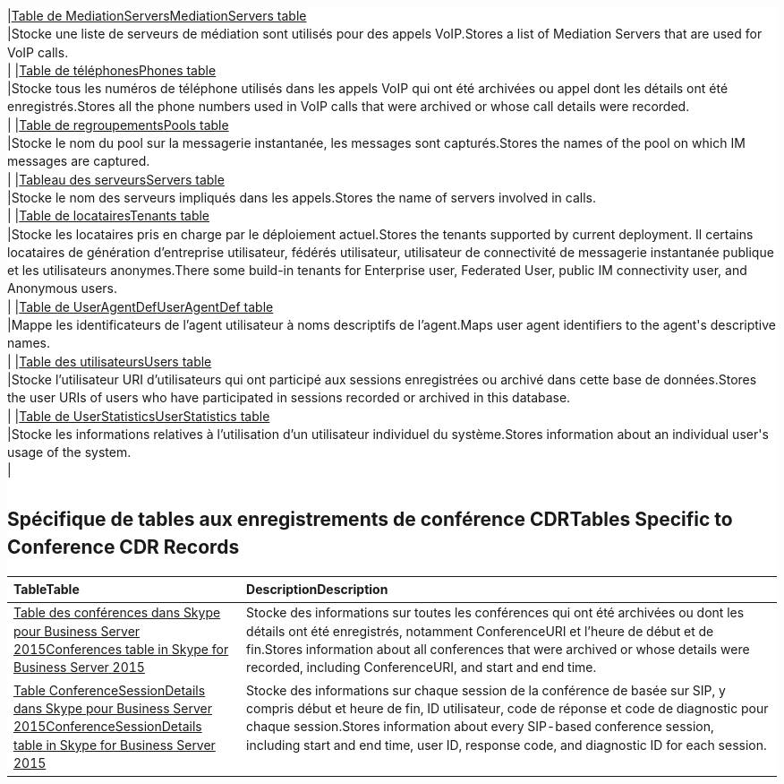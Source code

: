 |[<span data-ttu-id="2d7dd-145">Table de MediationServers</span><span class="sxs-lookup"><span data-stu-id="2d7dd-145">MediationServers table</span></span>](mediationservers.md) <br/> |<span data-ttu-id="2d7dd-146">Stocke une liste de serveurs de médiation sont utilisés pour des appels VoIP.</span><span class="sxs-lookup"><span data-stu-id="2d7dd-146">Stores a list of Mediation Servers that are used for VoIP calls.</span></span>  <br/> |
|[<span data-ttu-id="2d7dd-147">Table de téléphones</span><span class="sxs-lookup"><span data-stu-id="2d7dd-147">Phones table</span></span>](phones.md) <br/> |<span data-ttu-id="2d7dd-148">Stocke tous les numéros de téléphone utilisés dans les appels VoIP qui ont été archivées ou appel dont les détails ont été enregistrés.</span><span class="sxs-lookup"><span data-stu-id="2d7dd-148">Stores all the phone numbers used in VoIP calls that were archived or whose call details were recorded.</span></span>  <br/> |
|[<span data-ttu-id="2d7dd-149">Table de regroupements</span><span class="sxs-lookup"><span data-stu-id="2d7dd-149">Pools table</span></span>](pools.md) <br/> |<span data-ttu-id="2d7dd-150">Stocke le nom du pool sur la messagerie instantanée, les messages sont capturés.</span><span class="sxs-lookup"><span data-stu-id="2d7dd-150">Stores the names of the pool on which IM messages are captured.</span></span>  <br/> |
|[<span data-ttu-id="2d7dd-151">Tableau des serveurs</span><span class="sxs-lookup"><span data-stu-id="2d7dd-151">Servers table</span></span>](servers.md) <br/> |<span data-ttu-id="2d7dd-152">Stocke le nom des serveurs impliqués dans les appels.</span><span class="sxs-lookup"><span data-stu-id="2d7dd-152">Stores the name of servers involved in calls.</span></span>  <br/> |
|[<span data-ttu-id="2d7dd-153">Table de locataires</span><span class="sxs-lookup"><span data-stu-id="2d7dd-153">Tenants table</span></span>](tenants.md) <br/> |<span data-ttu-id="2d7dd-154">Stocke les locataires pris en charge par le déploiement actuel.</span><span class="sxs-lookup"><span data-stu-id="2d7dd-154">Stores the tenants supported by current deployment.</span></span> <span data-ttu-id="2d7dd-155">Il certains locataires de génération d’entreprise utilisateur, fédérés utilisateur, utilisateur de connectivité de messagerie instantanée publique et les utilisateurs anonymes.</span><span class="sxs-lookup"><span data-stu-id="2d7dd-155">There some build-in tenants for Enterprise user, Federated User, public IM connectivity user, and Anonymous users.</span></span>  <br/> |
|[<span data-ttu-id="2d7dd-156">Table de UserAgentDef</span><span class="sxs-lookup"><span data-stu-id="2d7dd-156">UserAgentDef table</span></span>](useragentdef.md) <br/> |<span data-ttu-id="2d7dd-157">Mappe les identificateurs de l’agent utilisateur à noms descriptifs de l’agent.</span><span class="sxs-lookup"><span data-stu-id="2d7dd-157">Maps user agent identifiers to the agent's descriptive names.</span></span>  <br/> |
|[<span data-ttu-id="2d7dd-158">Table des utilisateurs</span><span class="sxs-lookup"><span data-stu-id="2d7dd-158">Users table</span></span>](users.md) <br/> |<span data-ttu-id="2d7dd-159">Stocke l’utilisateur URI d’utilisateurs qui ont participé aux sessions enregistrées ou archivé dans cette base de données.</span><span class="sxs-lookup"><span data-stu-id="2d7dd-159">Stores the user URIs of users who have participated in sessions recorded or archived in this database.</span></span>  <br/> |
|[<span data-ttu-id="2d7dd-160">Table de UserStatistics</span><span class="sxs-lookup"><span data-stu-id="2d7dd-160">UserStatistics table</span></span>](userstatistics.md) <br/> |<span data-ttu-id="2d7dd-161">Stocke les informations relatives à l’utilisation d’un utilisateur individuel du système.</span><span class="sxs-lookup"><span data-stu-id="2d7dd-161">Stores information about an individual user's usage of the system.</span></span>  <br/> |
   
## <a name="tables-specific-to-conference-cdr-records"></a><span data-ttu-id="2d7dd-162">Spécifique de tables aux enregistrements de conférence CDR</span><span class="sxs-lookup"><span data-stu-id="2d7dd-162">Tables Specific to Conference CDR Records</span></span>

|<span data-ttu-id="2d7dd-163">**Table**</span><span class="sxs-lookup"><span data-stu-id="2d7dd-163">**Table**</span></span>|<span data-ttu-id="2d7dd-164">**Description**</span><span class="sxs-lookup"><span data-stu-id="2d7dd-164">**Description**</span></span>|
|:-----|:-----|
|[<span data-ttu-id="2d7dd-165">Table des conférences dans Skype pour Business Server 2015</span><span class="sxs-lookup"><span data-stu-id="2d7dd-165">Conferences table in Skype for Business Server 2015</span></span>](conferences.md) <br/> |<span data-ttu-id="2d7dd-166">Stocke des informations sur toutes les conférences qui ont été archivées ou dont les détails ont été enregistrés, notamment ConferenceURI et l’heure de début et de fin.</span><span class="sxs-lookup"><span data-stu-id="2d7dd-166">Stores information about all conferences that were archived or whose details were recorded, including ConferenceURI, and start and end time.</span></span>  <br/> |
|[<span data-ttu-id="2d7dd-167">Table ConferenceSessionDetails dans Skype pour Business Server 2015</span><span class="sxs-lookup"><span data-stu-id="2d7dd-167">ConferenceSessionDetails table in Skype for Business Server 2015</span></span>](conferencesessiondetails-0.md) <br/> |<span data-ttu-id="2d7dd-168">Stocke des informations sur chaque session de la conférence de basée sur SIP, y compris début et heure de fin, ID utilisateur, code de réponse et code de diagnostic pour chaque session.</span><span class="sxs-lookup"><span data-stu-id="2d7dd-168">Stores information about every SIP-based conference session, including start and end time, user ID, response code, and diagnostic ID for each session.</span></span>  <br/> |